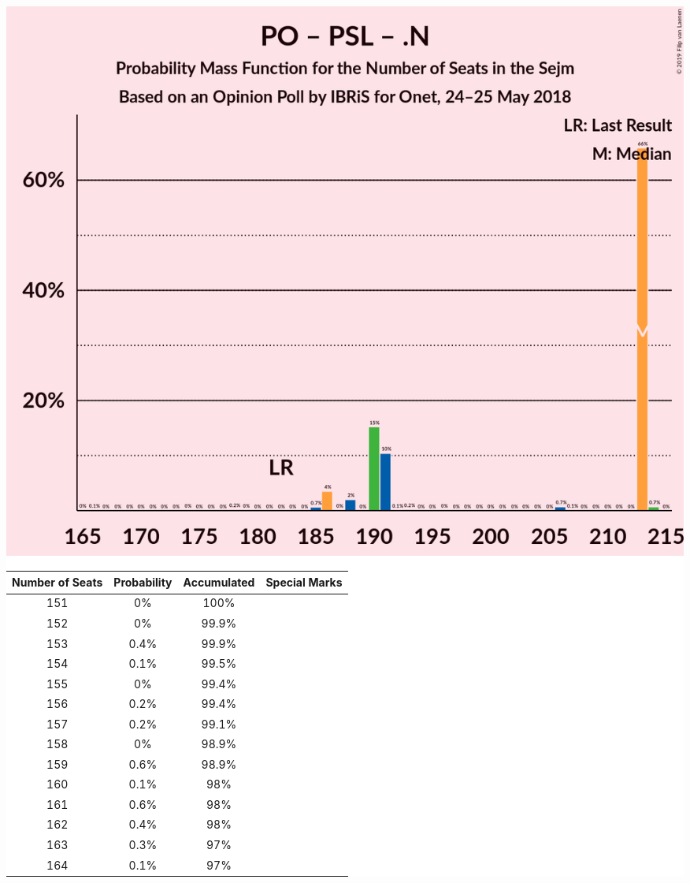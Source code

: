![Graph with seats probability mass function not yet produced](2018-05-25-IBRiS-coalitions-seats-pmf-po–psl–n.png "Seats Probability Mass Function")

| Number of Seats | Probability | Accumulated | Special Marks |
|:---------------:|:-----------:|:-----------:|:-------------:|
| 151 | 0% | 100% |  |
| 152 | 0% | 99.9% |  |
| 153 | 0.4% | 99.9% |  |
| 154 | 0.1% | 99.5% |  |
| 155 | 0% | 99.4% |  |
| 156 | 0.2% | 99.4% |  |
| 157 | 0.2% | 99.1% |  |
| 158 | 0% | 98.9% |  |
| 159 | 0.6% | 98.9% |  |
| 160 | 0.1% | 98% |  |
| 161 | 0.6% | 98% |  |
| 162 | 0.4% | 98% |  |
| 163 | 0.3% | 97% |  |
| 164 | 0.1% | 97% |  |